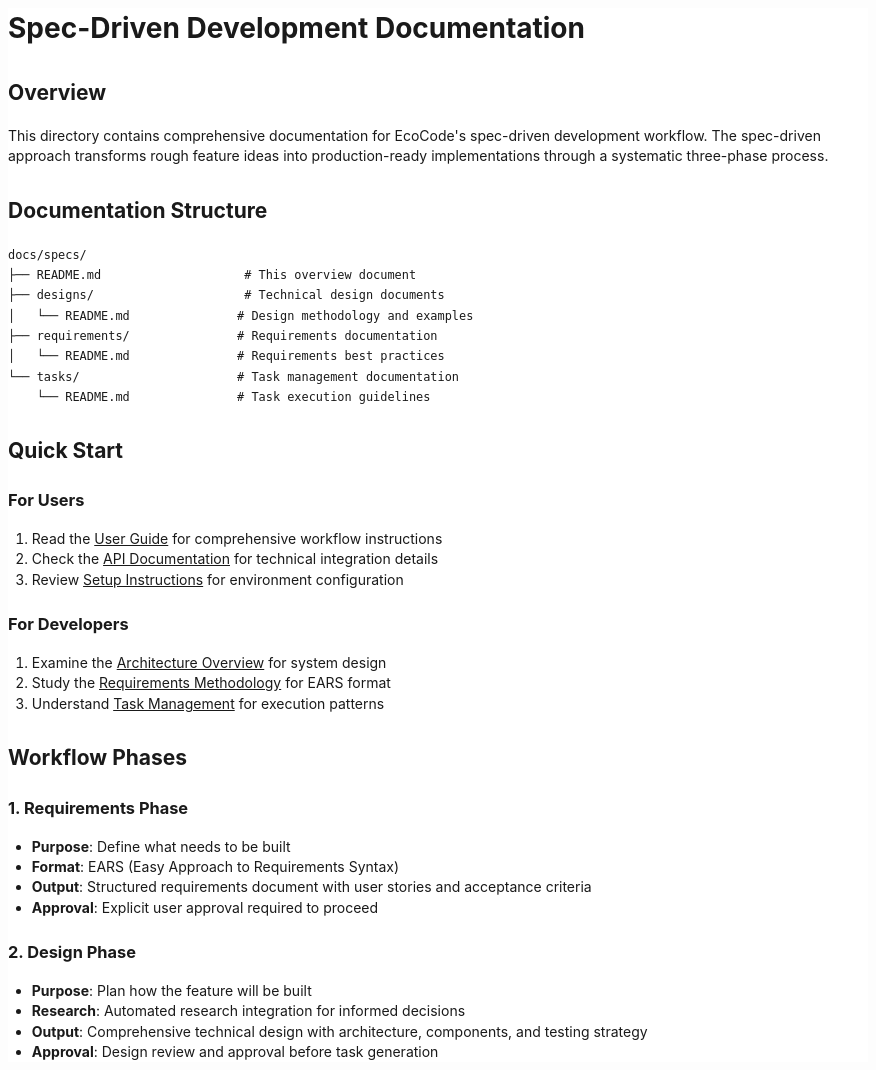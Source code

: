 # Spec-Driven Development Documentation

## Overview

This directory contains comprehensive documentation for EcoCode's spec-driven development workflow. The spec-driven approach transforms rough feature ideas into production-ready implementations through a systematic three-phase process.

## Documentation Structure

```
docs/specs/
├── README.md                    # This overview document
├── designs/                     # Technical design documents
│   └── README.md               # Design methodology and examples
├── requirements/               # Requirements documentation
│   └── README.md               # Requirements best practices
└── tasks/                      # Task management documentation
    └── README.md               # Task execution guidelines
```

## Quick Start

### For Users
1. Read the [User Guide](../user-guide/spec-driven-workflow.md) for comprehensive workflow instructions
2. Check the [API Documentation](../api/specs-api.md) for technical integration details
3. Review [Setup Instructions](../setup/local.md) for environment configuration

### For Developers
1. Examine the [Architecture Overview](designs/README.md) for system design
2. Study the [Requirements Methodology](requirements/README.md) for EARS format
3. Understand [Task Management](tasks/README.md) for execution patterns

## Workflow Phases

### 1. Requirements Phase
- **Purpose**: Define what needs to be built
- **Format**: EARS (Easy Approach to Requirements Syntax)
- **Output**: Structured requirements document with user stories and acceptance criteria
- **Approval**: Explicit user approval required to proceed

### 2. Design Phase
- **Purpose**: Plan how the feature will be built
- **Research**: Automated research integration for informed decisions
- **Output**: Comprehensive technical design with architecture, components, and testing strategy
- **Approval**: Design review and approval before task generation
